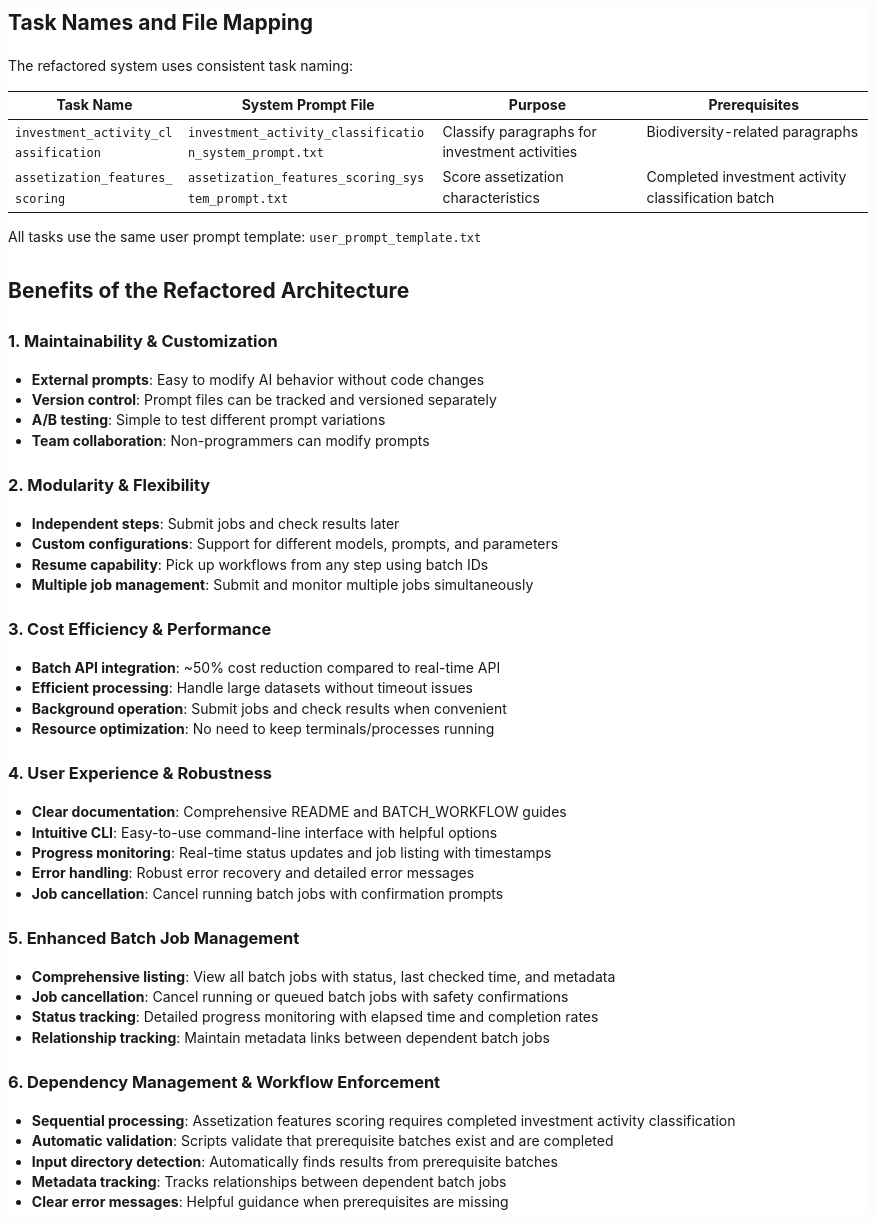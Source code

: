 ## Task Names and File Mapping

The refactored system uses consistent task naming:

| Task Name | System Prompt File | Purpose | Prerequisites |
|-----------|-------------------|---------|---------------|
| `investment_activity_classification` | `investment_activity_classification_system_prompt.txt` | Classify paragraphs for investment activities | Biodiversity-related paragraphs |
| `assetization_features_scoring` | `assetization_features_scoring_system_prompt.txt` | Score assetization characteristics | Completed investment activity classification batch |

All tasks use the same user prompt template: `user_prompt_template.txt`

## Benefits of the Refactored Architecture

### 1. **Maintainability & Customization**
- **External prompts**: Easy to modify AI behavior without code changes
- **Version control**: Prompt files can be tracked and versioned separately
- **A/B testing**: Simple to test different prompt variations
- **Team collaboration**: Non-programmers can modify prompts

### 2. **Modularity & Flexibility**
- **Independent steps**: Submit jobs and check results later
- **Custom configurations**: Support for different models, prompts, and parameters
- **Resume capability**: Pick up workflows from any step using batch IDs
- **Multiple job management**: Submit and monitor multiple jobs simultaneously

### 3. **Cost Efficiency & Performance**
- **Batch API integration**: ~50% cost reduction compared to real-time API
- **Efficient processing**: Handle large datasets without timeout issues
- **Background operation**: Submit jobs and check results when convenient
- **Resource optimization**: No need to keep terminals/processes running

### 4. **User Experience & Robustness**
- **Clear documentation**: Comprehensive README and BATCH_WORKFLOW guides
- **Intuitive CLI**: Easy-to-use command-line interface with helpful options
- **Progress monitoring**: Real-time status updates and job listing with timestamps
- **Error handling**: Robust error recovery and detailed error messages
- **Job cancellation**: Cancel running batch jobs with confirmation prompts

### 5. **Enhanced Batch Job Management**
- **Comprehensive listing**: View all batch jobs with status, last checked time, and metadata
- **Job cancellation**: Cancel running or queued batch jobs with safety confirmations
- **Status tracking**: Detailed progress monitoring with elapsed time and completion rates
- **Relationship tracking**: Maintain metadata links between dependent batch jobs

### 6. **Dependency Management & Workflow Enforcement**
- **Sequential processing**: Assetization features scoring requires completed investment activity classification
- **Automatic validation**: Scripts validate that prerequisite batches exist and are completed
- **Input directory detection**: Automatically finds results from prerequisite batches
- **Metadata tracking**: Tracks relationships between dependent batch jobs
- **Clear error messages**: Helpful guidance when prerequisites are missing
